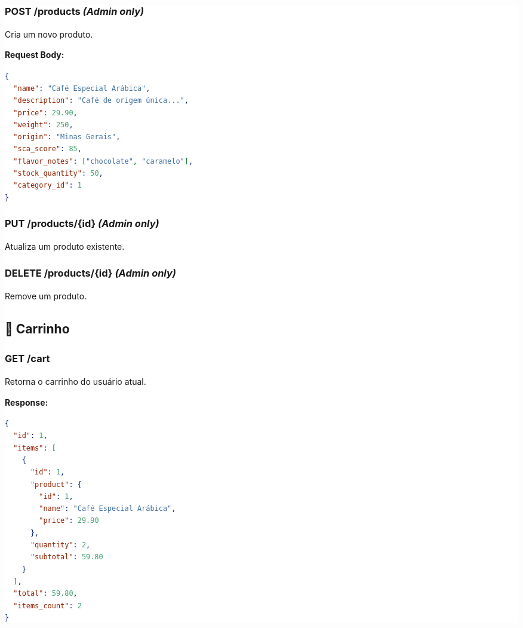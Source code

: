 ### POST /products *(Admin only)*

Cria um novo produto.

**Request Body:**
```json
{
  "name": "Café Especial Arábica",
  "description": "Café de origem única...",
  "price": 29.90,
  "weight": 250,
  "origin": "Minas Gerais",
  "sca_score": 85,
  "flavor_notes": ["chocolate", "caramelo"],
  "stock_quantity": 50,
  "category_id": 1
}
```

### PUT /products/{id} *(Admin only)*

Atualiza um produto existente.

### DELETE /products/{id} *(Admin only)*

Remove um produto.

## 🛒 Carrinho

### GET /cart

Retorna o carrinho do usuário atual.

**Response:**
```json
{
  "id": 1,
  "items": [
    {
      "id": 1,
      "product": {
        "id": 1,
        "name": "Café Especial Arábica",
        "price": 29.90
      },
      "quantity": 2,
      "subtotal": 59.80
    }
  ],
  "total": 59.80,
  "items_count": 2
}
```

